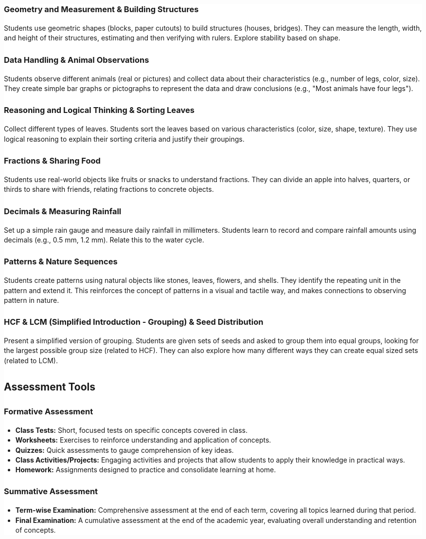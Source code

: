 ### Geometry and Measurement & Building Structures
Students use geometric shapes (blocks, paper cutouts) to build structures (houses, bridges). They can measure the length, width, and height of their structures, estimating and then verifying with rulers. Explore stability based on shape.

### Data Handling & Animal Observations
Students observe different animals (real or pictures) and collect data about their characteristics (e.g., number of legs, color, size). They create simple bar graphs or pictographs to represent the data and draw conclusions (e.g., "Most animals have four legs").

### Reasoning and Logical Thinking & Sorting Leaves
Collect different types of leaves. Students sort the leaves based on various characteristics (color, size, shape, texture). They use logical reasoning to explain their sorting criteria and justify their groupings.

### Fractions & Sharing Food
Students use real-world objects like fruits or snacks to understand fractions. They can divide an apple into halves, quarters, or thirds to share with friends, relating fractions to concrete objects.

### Decimals & Measuring Rainfall
Set up a simple rain gauge and measure daily rainfall in millimeters. Students learn to record and compare rainfall amounts using decimals (e.g., 0.5 mm, 1.2 mm). Relate this to the water cycle.

### Patterns & Nature Sequences
Students create patterns using natural objects like stones, leaves, flowers, and shells. They identify the repeating unit in the pattern and extend it. This reinforces the concept of patterns in a visual and tactile way, and makes connections to observing pattern in nature.

### HCF & LCM (Simplified Introduction - Grouping) & Seed Distribution
Present a simplified version of grouping. Students are given sets of seeds and asked to group them into equal groups, looking for the largest possible group size (related to HCF). They can also explore how many different ways they can create equal sized sets (related to LCM).

## Assessment Tools

### Formative Assessment

*   **Class Tests:** Short, focused tests on specific concepts covered in class.
*   **Worksheets:** Exercises to reinforce understanding and application of concepts.
*   **Quizzes:** Quick assessments to gauge comprehension of key ideas.
*   **Class Activities/Projects:** Engaging activities and projects that allow students to apply their knowledge in practical ways.
*   **Homework:** Assignments designed to practice and consolidate learning at home.

### Summative Assessment

*   **Term-wise Examination:** Comprehensive assessment at the end of each term, covering all topics learned during that period.
*   **Final Examination:** A cumulative assessment at the end of the academic year, evaluating overall understanding and retention of concepts.
